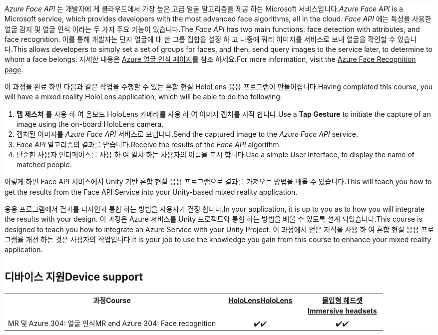 <span data-ttu-id="d3ae4-113">*Azure Face API* 는 개발자에 게 클라우드에서 가장 높은 고급 얼굴 알고리즘을 제공 하는 Microsoft 서비스입니다.</span><span class="sxs-lookup"><span data-stu-id="d3ae4-113">*Azure Face API* is a Microsoft service, which provides developers with the most advanced face algorithms, all in the cloud.</span></span> <span data-ttu-id="d3ae4-114">*Face API* 에는 특성을 사용한 얼굴 감지 및 얼굴 인식 이라는 두 가지 주요 기능이 있습니다.</span><span class="sxs-lookup"><span data-stu-id="d3ae4-114">The *Face API* has two main functions: face detection with attributes, and face recognition.</span></span> <span data-ttu-id="d3ae4-115">이를 통해 개발자는 단지 얼굴에 대 한 그룹 집합을 설정 하 고 나중에 쿼리 이미지를 서비스로 보내 얼굴을 확인할 수 있습니다.</span><span class="sxs-lookup"><span data-stu-id="d3ae4-115">This allows developers to simply set a set of groups for faces, and then, send query images to the service later, to determine to whom a face belongs.</span></span> <span data-ttu-id="d3ae4-116">자세한 내용은 [Azure 얼굴 인식 페이지](https://azure.microsoft.com/services/cognitive-services/face/)를 참조 하세요.</span><span class="sxs-lookup"><span data-stu-id="d3ae4-116">For more information, visit the [Azure Face Recognition page](https://azure.microsoft.com/services/cognitive-services/face/).</span></span>

<span data-ttu-id="d3ae4-117">이 과정을 완료 하면 다음과 같은 작업을 수행할 수 있는 혼합 현실 HoloLens 응용 프로그램이 만들어집니다.</span><span class="sxs-lookup"><span data-stu-id="d3ae4-117">Having completed this course, you will have a mixed reality HoloLens application, which will be able to do the following:</span></span>

1. <span data-ttu-id="d3ae4-118">**탭 제스처** 를 사용 하 여 온보드 HoloLens 카메라를 사용 하 여 이미지 캡처를 시작 합니다.</span><span class="sxs-lookup"><span data-stu-id="d3ae4-118">Use a **Tap Gesture** to initiate the capture of an image using the on-board HoloLens camera.</span></span> 
2. <span data-ttu-id="d3ae4-119">캡처된 이미지를 *Azure Face API* 서비스로 보냅니다.</span><span class="sxs-lookup"><span data-stu-id="d3ae4-119">Send the captured image to the *Azure Face API* service.</span></span>
3. <span data-ttu-id="d3ae4-120">*Face API* 알고리즘의 결과를 받습니다.</span><span class="sxs-lookup"><span data-stu-id="d3ae4-120">Receive the results of the *Face API* algorithm.</span></span>
4. <span data-ttu-id="d3ae4-121">단순한 사용자 인터페이스를 사용 하 여 일치 하는 사용자의 이름을 표시 합니다.</span><span class="sxs-lookup"><span data-stu-id="d3ae4-121">Use a simple User Interface, to display the name of matched people.</span></span>

<span data-ttu-id="d3ae4-122">이렇게 하면 Face API 서비스에서 Unity 기반 혼합 현실 응용 프로그램으로 결과를 가져오는 방법을 배울 수 있습니다.</span><span class="sxs-lookup"><span data-stu-id="d3ae4-122">This will teach you how to get the results from the Face API Service into your Unity-based mixed reality application.</span></span>

<span data-ttu-id="d3ae4-123">응용 프로그램에서 결과를 디자인과 통합 하는 방법을 사용자가 결정 합니다.</span><span class="sxs-lookup"><span data-stu-id="d3ae4-123">In your application, it is up to you as to how you will integrate the results with your design.</span></span> <span data-ttu-id="d3ae4-124">이 과정은 Azure 서비스를 Unity 프로젝트와 통합 하는 방법을 배울 수 있도록 설계 되었습니다.</span><span class="sxs-lookup"><span data-stu-id="d3ae4-124">This course is designed to teach you how to integrate an Azure Service with your Unity Project.</span></span> <span data-ttu-id="d3ae4-125">이 과정에서 얻은 지식을 사용 하 여 혼합 현실 응용 프로그램을 개선 하는 것은 사용자의 작업입니다.</span><span class="sxs-lookup"><span data-stu-id="d3ae4-125">It is your job to use the knowledge you gain from this course to enhance your mixed reality application.</span></span>

## <a name="device-support"></a><span data-ttu-id="d3ae4-126">디바이스 지원</span><span class="sxs-lookup"><span data-stu-id="d3ae4-126">Device support</span></span>

<table>
<tr>
<th><span data-ttu-id="d3ae4-127">과정</span><span class="sxs-lookup"><span data-stu-id="d3ae4-127">Course</span></span></th><th style="width:150px"> <span data-ttu-id="d3ae4-128"><a href="/hololens/hololens1-hardware">HoloLens</a></span><span class="sxs-lookup"><span data-stu-id="d3ae4-128"><a href="/hololens/hololens1-hardware">HoloLens</a></span></span></th><th style="width:150px"> <span data-ttu-id="d3ae4-129"><a href="../../../discover/immersive-headset-hardware-details.md">몰입형 헤드셋</a></span><span class="sxs-lookup"><span data-stu-id="d3ae4-129"><a href="../../../discover/immersive-headset-hardware-details.md">Immersive headsets</a></span></span></th>
</tr><tr>
<td> <span data-ttu-id="d3ae4-130">MR 및 Azure 304: 얼굴 인식</span><span class="sxs-lookup"><span data-stu-id="d3ae4-130">MR and Azure 304: Face recognition</span></span></td><td style="text-align: center;"> <span data-ttu-id="d3ae4-131">✔️</span><span class="sxs-lookup"><span data-stu-id="d3ae4-131">✔️</span></span></td><td style="text-align: center;"> <span data-ttu-id="d3ae4-132">✔️</span><span class="sxs-lookup"><span data-stu-id="d3ae4-132">✔️</span></span></td>
</tr>
</table>
